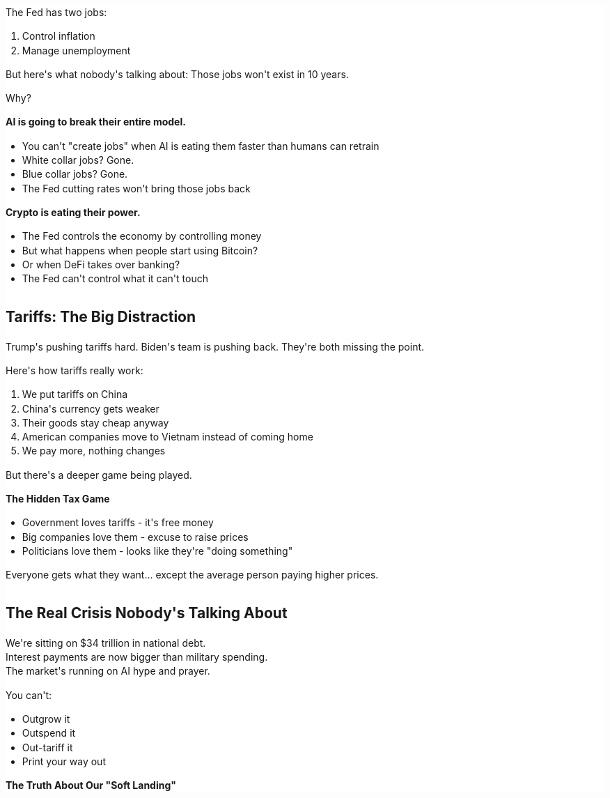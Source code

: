 The Fed has two jobs:   
1. Control inflation   
2. Manage unemployment   
   
But here's what nobody's talking about: Those jobs won't exist in 10 years.   
   
Why?   
   
**AI is going to break their entire model.**   
   
- You can't "create jobs" when AI is eating them faster than humans can retrain   
- White collar jobs? Gone.   
- Blue collar jobs? Gone.   
- The Fed cutting rates won't bring those jobs back   
   
**Crypto is eating their power.**   
   
- The Fed controls the economy by controlling money   
- But what happens when people start using Bitcoin?   
- Or when DeFi takes over banking?   
- The Fed can't control what it can't touch   
   
## Tariffs: The Big Distraction   
   
Trump's pushing tariffs hard. Biden's team is pushing back. They're both missing the point.   
   
Here's how tariffs really work:   
1. We put tariffs on China   
2. China's currency gets weaker   
3. Their goods stay cheap anyway   
4. American companies move to Vietnam instead of coming home   
5. We pay more, nothing changes   
   
But there's a deeper game being played.   
   
**The Hidden Tax Game**   
   
- Government loves tariffs - it's free money   
- Big companies love them - excuse to raise prices   
- Politicians love them - looks like they're "doing something"   
   
Everyone gets what they want... except the average person paying higher prices.   
   
## The Real Crisis Nobody's Talking About   
   
We're sitting on $34 trillion in national debt.   
Interest payments are now bigger than military spending.   
The market's running on AI hype and prayer.   
   
You can't:   
   
- Outgrow it   
- Outspend it   
- Out-tariff it   
- Print your way out   
   
**The Truth About Our "Soft Landing"**   
   